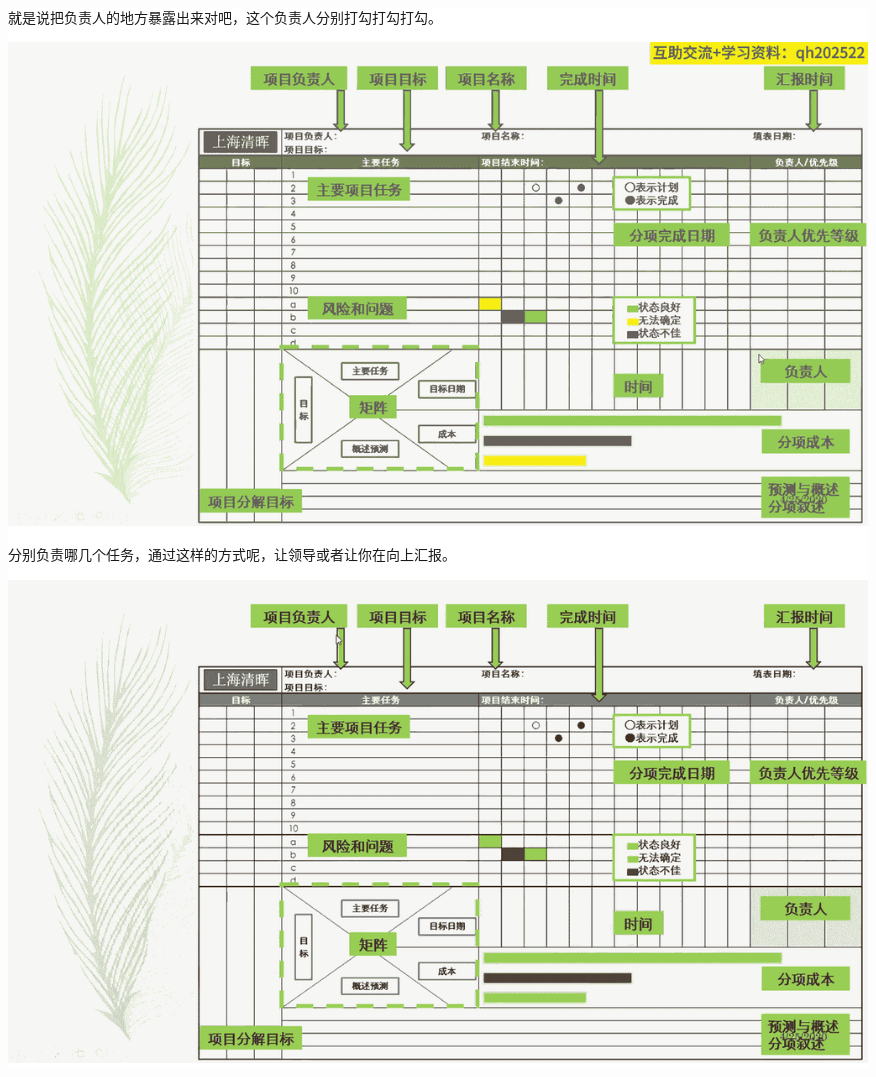 就是说把负责人的地方暴露出来对吧，这个负责人分别打勾打勾打勾。

![](img/0c30b85e11245ffffa0805aab4d7c95f_255.png)

分别负责哪几个任务，通过这样的方式呢，让领导或者让你在向上汇报。

![](img/0c30b85e11245ffffa0805aab4d7c95f_257.png)
